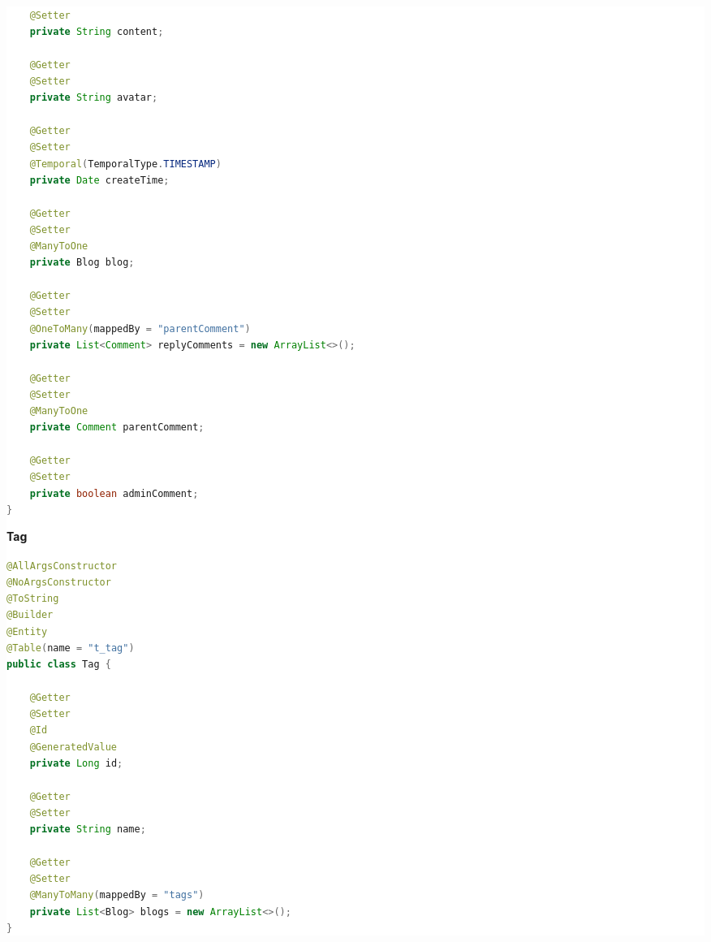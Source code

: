 ```java
    @Setter
    private String content;

    @Getter
    @Setter
    private String avatar;

    @Getter
    @Setter
    @Temporal(TemporalType.TIMESTAMP)
    private Date createTime;

    @Getter
    @Setter
    @ManyToOne
    private Blog blog;

    @Getter
    @Setter
    @OneToMany(mappedBy = "parentComment")
    private List<Comment> replyComments = new ArrayList<>();

    @Getter
    @Setter
    @ManyToOne
    private Comment parentComment;

    @Getter
    @Setter
    private boolean adminComment;
}

```

**Tag**

```java
@AllArgsConstructor
@NoArgsConstructor
@ToString
@Builder
@Entity
@Table(name = "t_tag")
public class Tag {

    @Getter
    @Setter
    @Id
    @GeneratedValue
    private Long id;

    @Getter
    @Setter
    private String name;

    @Getter
    @Setter
    @ManyToMany(mappedBy = "tags")
    private List<Blog> blogs = new ArrayList<>();
}
```
